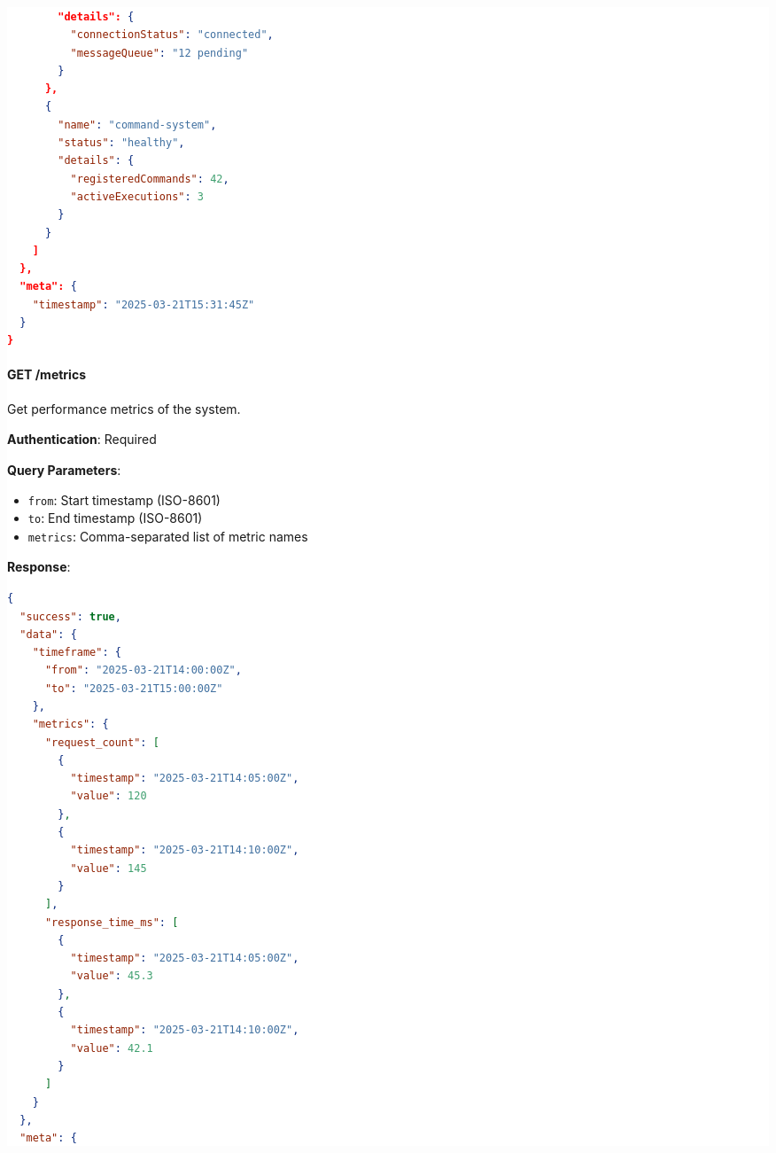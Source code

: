 ```json
        "details": {
          "connectionStatus": "connected",
          "messageQueue": "12 pending"
        }
      },
      {
        "name": "command-system",
        "status": "healthy",
        "details": {
          "registeredCommands": 42,
          "activeExecutions": 3
        }
      }
    ]
  },
  "meta": {
    "timestamp": "2025-03-21T15:31:45Z"
  }
}
```

#### GET /metrics

Get performance metrics of the system.

**Authentication**: Required

**Query Parameters**:
- `from`: Start timestamp (ISO-8601)
- `to`: End timestamp (ISO-8601)
- `metrics`: Comma-separated list of metric names

**Response**:
```json
{
  "success": true,
  "data": {
    "timeframe": {
      "from": "2025-03-21T14:00:00Z",
      "to": "2025-03-21T15:00:00Z"
    },
    "metrics": {
      "request_count": [
        {
          "timestamp": "2025-03-21T14:05:00Z",
          "value": 120
        },
        {
          "timestamp": "2025-03-21T14:10:00Z",
          "value": 145
        }
      ],
      "response_time_ms": [
        {
          "timestamp": "2025-03-21T14:05:00Z",
          "value": 45.3
        },
        {
          "timestamp": "2025-03-21T14:10:00Z",
          "value": 42.1
        }
      ]
    }
  },
  "meta": {
```